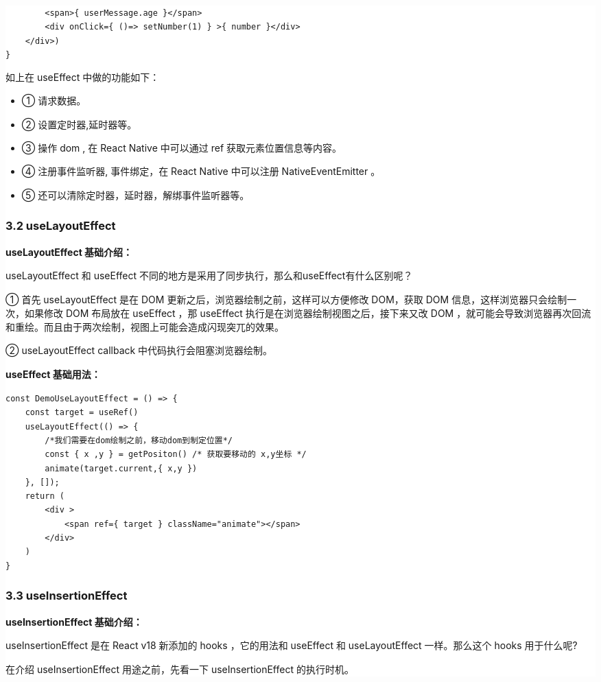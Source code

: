 ```
        <span>{ userMessage.age }</span>
        <div onClick={ ()=> setNumber(1) } >{ number }</div>
    </div>)
}

```

如上在 useEffect 中做的功能如下：

*   ① 请求数据。
    
*   ② 设置定时器,延时器等。
    
*   ③ 操作 dom , 在 React Native 中可以通过 ref 获取元素位置信息等内容。
    
*   ④ 注册事件监听器, 事件绑定，在 React Native 中可以注册 NativeEventEmitter 。
    
*   ⑤ 还可以清除定时器，延时器，解绑事件监听器等。
    

### 3.2 useLayoutEffect

**useLayoutEffect 基础介绍：**

useLayoutEffect 和 useEffect 不同的地方是采用了同步执行，那么和useEffect有什么区别呢？

① 首先 useLayoutEffect 是在 DOM 更新之后，浏览器绘制之前，这样可以方便修改 DOM，获取 DOM 信息，这样浏览器只会绘制一次，如果修改 DOM 布局放在 useEffect ，那 useEffect 执行是在浏览器绘制视图之后，接下来又改 DOM ，就可能会导致浏览器再次回流和重绘。而且由于两次绘制，视图上可能会造成闪现突兀的效果。

② useLayoutEffect callback 中代码执行会阻塞浏览器绘制。

**useEffect 基础用法：**

```
const DemoUseLayoutEffect = () => {
    const target = useRef()
    useLayoutEffect(() => {
        /*我们需要在dom绘制之前，移动dom到制定位置*/
        const { x ,y } = getPositon() /* 获取要移动的 x,y坐标 */
        animate(target.current,{ x,y })
    }, []);
    return (
        <div >
            <span ref={ target } className="animate"></span>
        </div>
    )
}

```

### 3.3 useInsertionEffect

**useInsertionEffect 基础介绍：**

useInsertionEffect 是在 React v18 新添加的 hooks ，它的用法和 useEffect 和 useLayoutEffect 一样。那么这个 hooks 用于什么呢?

在介绍 useInsertionEffect 用途之前，先看一下 useInsertionEffect 的执行时机。

